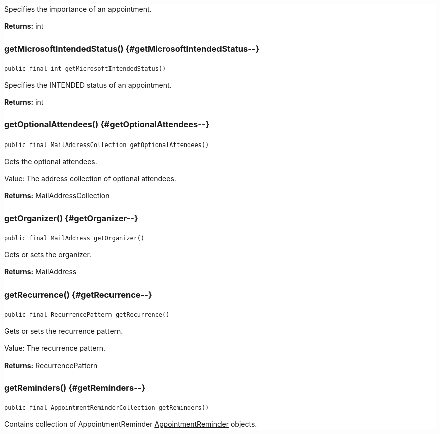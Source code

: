 
Specifies the importance of an appointment.

**Returns:**
int
### getMicrosoftIntendedStatus() {#getMicrosoftIntendedStatus--}
```
public final int getMicrosoftIntendedStatus()
```


Specifies the INTENDED status of an appointment.

**Returns:**
int
### getOptionalAttendees() {#getOptionalAttendees--}
```
public final MailAddressCollection getOptionalAttendees()
```


Gets the optional attendees.

Value: The address collection of optional attendees.

**Returns:**
[MailAddressCollection](../../com.aspose.email/mailaddresscollection)
### getOrganizer() {#getOrganizer--}
```
public final MailAddress getOrganizer()
```


Gets or sets the organizer.

**Returns:**
[MailAddress](../../com.aspose.email/mailaddress)
### getRecurrence() {#getRecurrence--}
```
public final RecurrencePattern getRecurrence()
```


Gets or sets the recurrence pattern.

Value: The recurrence pattern.

**Returns:**
[RecurrencePattern](../../com.aspose.email/recurrencepattern)
### getReminders() {#getReminders--}
```
public final AppointmentReminderCollection getReminders()
```


Contains collection of AppointmentReminder [AppointmentReminder](../../com.aspose.email/appointmentreminder) objects.
